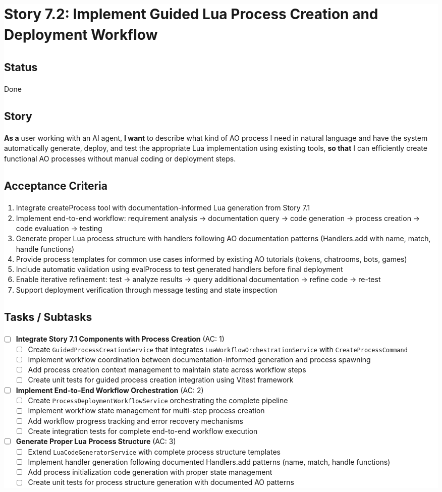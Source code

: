 # Story 7.2: Implement Guided Lua Process Creation and Deployment Workflow

## Status

Done

## Story

**As a** user working with an AI agent, **I want** to describe what kind of AO process I need in natural language and have the system automatically generate, deploy, and test the appropriate Lua implementation using existing tools, **so that** I can efficiently create functional AO processes without manual coding or deployment steps.

## Acceptance Criteria

1. Integrate createProcess tool with documentation-informed Lua generation from Story 7.1
2. Implement end-to-end workflow: requirement analysis → documentation query → code generation → process creation → code evaluation → testing
3. Generate proper Lua process structure with handlers following AO documentation patterns (Handlers.add with name, match, handle functions)
4. Provide process templates for common use cases informed by existing AO tutorials (tokens, chatrooms, bots, games)
5. Include automatic validation using evalProcess to test generated handlers before final deployment
6. Enable iterative refinement: test → analyze results → query additional documentation → refine code → re-test
7. Support deployment verification through message testing and state inspection

## Tasks / Subtasks

- [ ] **Integrate Story 7.1 Components with Process Creation** (AC: 1)
  - [ ] Create `GuidedProcessCreationService` that integrates `LuaWorkflowOrchestrationService` with `CreateProcessCommand`
  - [ ] Implement workflow coordination between documentation-informed generation and process spawning
  - [ ] Add process creation context management to maintain state across workflow steps
  - [ ] Create unit tests for guided process creation integration using Vitest framework

- [ ] **Implement End-to-End Workflow Orchestration** (AC: 2)
  - [ ] Create `ProcessDeploymentWorkflowService` orchestrating the complete pipeline
  - [ ] Implement workflow state management for multi-step process creation
  - [ ] Add workflow progress tracking and error recovery mechanisms
  - [ ] Create integration tests for complete end-to-end workflow execution

- [ ] **Generate Proper Lua Process Structure** (AC: 3)
  - [ ] Extend `LuaCodeGeneratorService` with complete process structure templates
  - [ ] Implement handler generation following documented Handlers.add patterns (name, match, handle functions)
  - [ ] Add process initialization code generation with proper state management
  - [ ] Create unit tests for process structure generation with documented AO patterns
